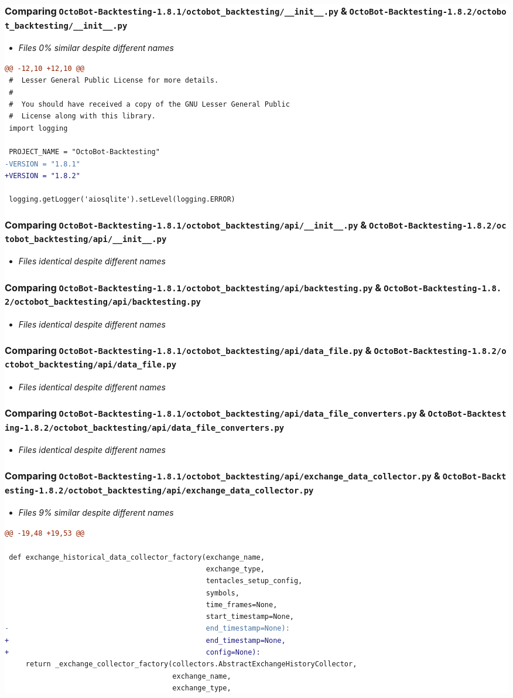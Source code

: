 ### Comparing `OctoBot-Backtesting-1.8.1/octobot_backtesting/__init__.py` & `OctoBot-Backtesting-1.8.2/octobot_backtesting/__init__.py`

 * *Files 0% similar despite different names*

```diff
@@ -12,10 +12,10 @@
 #  Lesser General Public License for more details.
 #
 #  You should have received a copy of the GNU Lesser General Public
 #  License along with this library.
 import logging
 
 PROJECT_NAME = "OctoBot-Backtesting"
-VERSION = "1.8.1"
+VERSION = "1.8.2"
 
 logging.getLogger('aiosqlite').setLevel(logging.ERROR)
```

### Comparing `OctoBot-Backtesting-1.8.1/octobot_backtesting/api/__init__.py` & `OctoBot-Backtesting-1.8.2/octobot_backtesting/api/__init__.py`

 * *Files identical despite different names*

### Comparing `OctoBot-Backtesting-1.8.1/octobot_backtesting/api/backtesting.py` & `OctoBot-Backtesting-1.8.2/octobot_backtesting/api/backtesting.py`

 * *Files identical despite different names*

### Comparing `OctoBot-Backtesting-1.8.1/octobot_backtesting/api/data_file.py` & `OctoBot-Backtesting-1.8.2/octobot_backtesting/api/data_file.py`

 * *Files identical despite different names*

### Comparing `OctoBot-Backtesting-1.8.1/octobot_backtesting/api/data_file_converters.py` & `OctoBot-Backtesting-1.8.2/octobot_backtesting/api/data_file_converters.py`

 * *Files identical despite different names*

### Comparing `OctoBot-Backtesting-1.8.1/octobot_backtesting/api/exchange_data_collector.py` & `OctoBot-Backtesting-1.8.2/octobot_backtesting/api/exchange_data_collector.py`

 * *Files 9% similar despite different names*

```diff
@@ -19,48 +19,53 @@
 
 def exchange_historical_data_collector_factory(exchange_name,
                                                exchange_type,
                                                tentacles_setup_config,
                                                symbols,
                                                time_frames=None,
                                                start_timestamp=None,
-                                               end_timestamp=None):
+                                               end_timestamp=None,
+                                               config=None):
     return _exchange_collector_factory(collectors.AbstractExchangeHistoryCollector,
                                        exchange_name,
                                        exchange_type,
```